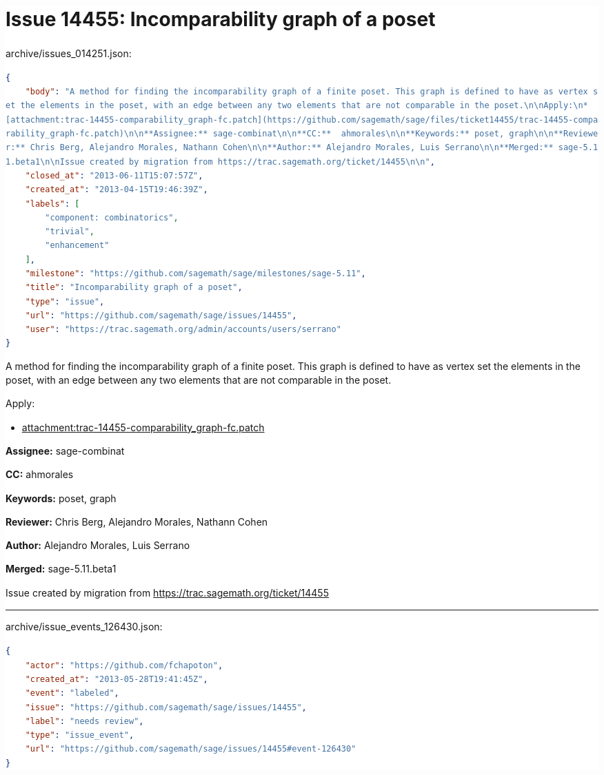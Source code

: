 # Issue 14455: Incomparability graph of a poset

archive/issues_014251.json:
```json
{
    "body": "A method for finding the incomparability graph of a finite poset. This graph is defined to have as vertex set the elements in the poset, with an edge between any two elements that are not comparable in the poset.\n\nApply:\n* [attachment:trac-14455-comparability_graph-fc.patch](https://github.com/sagemath/sage/files/ticket14455/trac-14455-comparability_graph-fc.patch)\n\n**Assignee:** sage-combinat\n\n**CC:**  ahmorales\n\n**Keywords:** poset, graph\n\n**Reviewer:** Chris Berg, Alejandro Morales, Nathann Cohen\n\n**Author:** Alejandro Morales, Luis Serrano\n\n**Merged:** sage-5.11.beta1\n\nIssue created by migration from https://trac.sagemath.org/ticket/14455\n\n",
    "closed_at": "2013-06-11T15:07:57Z",
    "created_at": "2013-04-15T19:46:39Z",
    "labels": [
        "component: combinatorics",
        "trivial",
        "enhancement"
    ],
    "milestone": "https://github.com/sagemath/sage/milestones/sage-5.11",
    "title": "Incomparability graph of a poset",
    "type": "issue",
    "url": "https://github.com/sagemath/sage/issues/14455",
    "user": "https://trac.sagemath.org/admin/accounts/users/serrano"
}
```
A method for finding the incomparability graph of a finite poset. This graph is defined to have as vertex set the elements in the poset, with an edge between any two elements that are not comparable in the poset.

Apply:
* [attachment:trac-14455-comparability_graph-fc.patch](https://github.com/sagemath/sage/files/ticket14455/trac-14455-comparability_graph-fc.patch)

**Assignee:** sage-combinat

**CC:**  ahmorales

**Keywords:** poset, graph

**Reviewer:** Chris Berg, Alejandro Morales, Nathann Cohen

**Author:** Alejandro Morales, Luis Serrano

**Merged:** sage-5.11.beta1

Issue created by migration from https://trac.sagemath.org/ticket/14455





---

archive/issue_events_126430.json:
```json
{
    "actor": "https://github.com/fchapoton",
    "created_at": "2013-05-28T19:41:45Z",
    "event": "labeled",
    "issue": "https://github.com/sagemath/sage/issues/14455",
    "label": "needs review",
    "type": "issue_event",
    "url": "https://github.com/sagemath/sage/issues/14455#event-126430"
}
```
